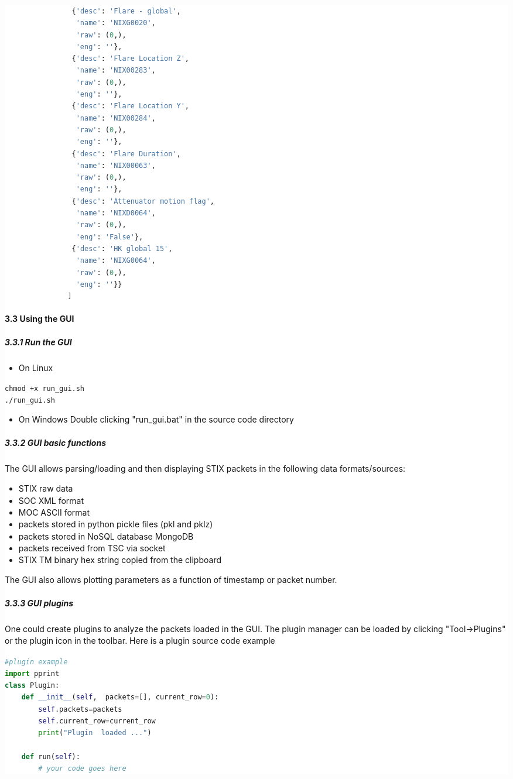 ```python
                {'desc': 'Flare - global',
                 'name': 'NIXG0020',
                 'raw': (0,),
                 'eng': ''},
                {'desc': 'Flare Location Z',
                 'name': 'NIX00283',
                 'raw': (0,),
                 'eng': ''},
                {'desc': 'Flare Location Y',
                 'name': 'NIX00284',
                 'raw': (0,),
                 'eng': ''},
                {'desc': 'Flare Duration',
                 'name': 'NIX00063',
                 'raw': (0,),
                 'eng': ''},
                {'desc': 'Attenuator motion flag',
                 'name': 'NIXD0064',
                 'raw': (0,),
                 'eng': 'False'},
                {'desc': 'HK global 15',
                 'name': 'NIXG0064',
                 'raw': (0,),
                 'eng': ''}}
               ]
```

#### 3.3 Using the GUI 
##### 3.3.1 Run the GUI
- On Linux
```console
chmod +x run_gui.sh
./run_gui.sh
```
- On Windows
   Double clicking  "run_gui.bat" in the source code directory
##### 3.3.2 GUI basic functions
  The GUI allows parsing/loading and then displaying STIX packets in the following data formats/sources:
   - STIX raw data
   - SOC XML format
   - MOC ASCII format
   - packets stored in  python pickle files (pkl and pklz)
   - packets stored in NoSQL database MongoDB
   - packets received from TSC via socket
   - STIX TM binary hex string copied from the clipboard

  The GUI also allows plotting parameters as a function of timestamp or packet number. 
##### 3.3.3  GUI plugins
  One could create plugins to analyze the packets loaded in the GUI.
  The plugin manager can be loaded by clicking "Tool->Plugins" or the plugin icon in the toolbar. 
  Here is a plugin source code example
````python
#plugin example
import pprint
class Plugin:
    def __init__(self,  packets=[], current_row=0):
        self.packets=packets
        self.current_row=current_row
        print("Plugin  loaded ...")
        
    def run(self):
        # your code goes here
````